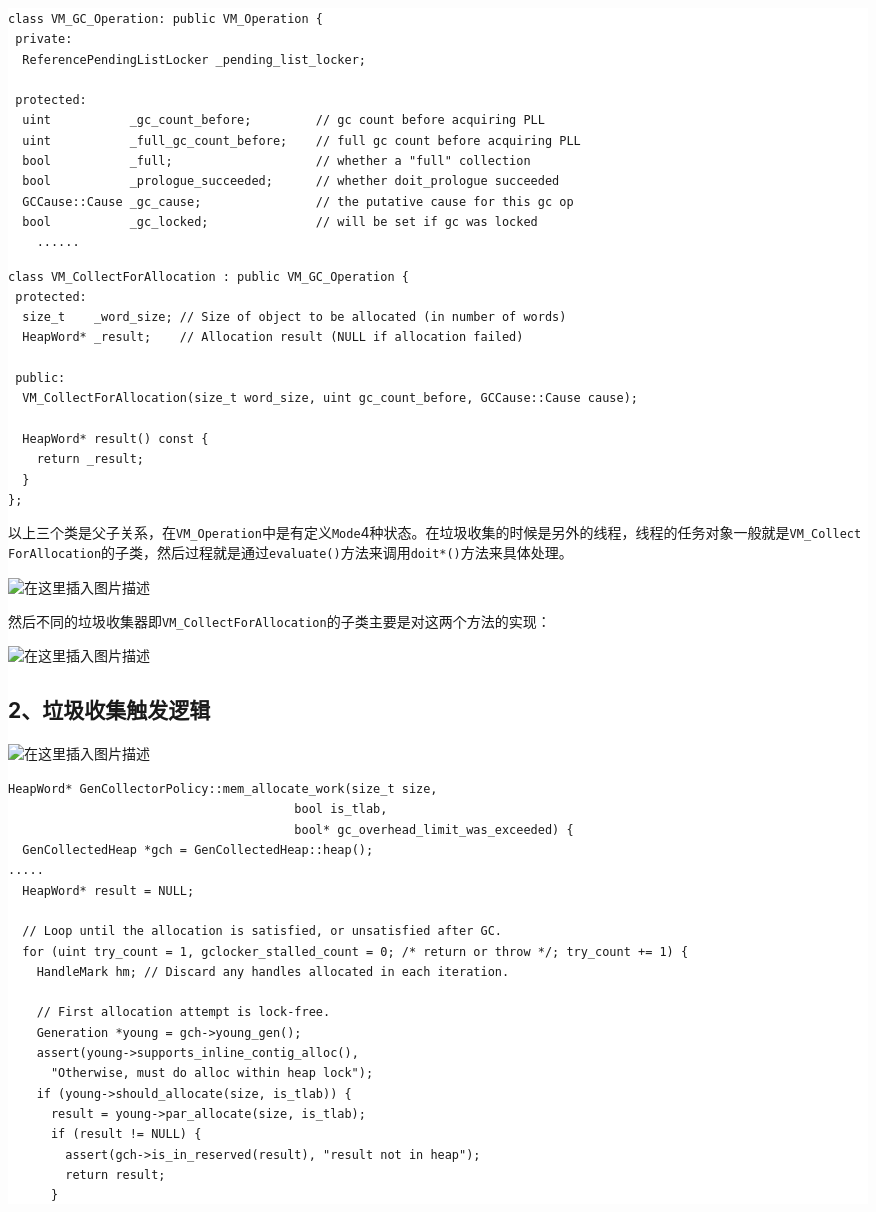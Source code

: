 ```
class VM_GC_Operation: public VM_Operation {
 private:
  ReferencePendingListLocker _pending_list_locker;

 protected:
  uint           _gc_count_before;         // gc count before acquiring PLL
  uint           _full_gc_count_before;    // full gc count before acquiring PLL
  bool           _full;                    // whether a "full" collection
  bool           _prologue_succeeded;      // whether doit_prologue succeeded
  GCCause::Cause _gc_cause;                // the putative cause for this gc op
  bool           _gc_locked;               // will be set if gc was locked
    ......
```

```
class VM_CollectForAllocation : public VM_GC_Operation {
 protected:
  size_t    _word_size; // Size of object to be allocated (in number of words)
  HeapWord* _result;    // Allocation result (NULL if allocation failed)

 public:
  VM_CollectForAllocation(size_t word_size, uint gc_count_before, GCCause::Cause cause);

  HeapWord* result() const {
    return _result;
  }
};
```

以上三个类是父子关系，在`VM_Operation`中是有定义`Mode`4种状态。在垃圾收集的时候是另外的线程，线程的任务对象一般就是`VM_CollectForAllocation`的子类，然后过程就是通过`evaluate()`方法来调用`doit*()`方法来具体处理。

![在这里插入图片描述](https://img-blog.csdnimg.cn/20210314121856415.png#pic_center)

 然后不同的垃圾收集器即`VM_CollectForAllocation`的子类主要是对这两个方法的实现：

![在这里插入图片描述](https://img-blog.csdnimg.cn/20210314121908641.png?x-oss-process=image/watermark,type_ZmFuZ3poZW5naGVpdGk,shadow_10,text_aHR0cHM6Ly9ibG9nLmNzZG4ubmV0L3FxXzI1MTc5NDgx,size_16,color_FFFFFF,t_70#pic_center)

## 2、垃圾收集触发逻辑

![在这里插入图片描述](https://img-blog.csdnimg.cn/20210314121921360.png#pic_center)

```
HeapWord* GenCollectorPolicy::mem_allocate_work(size_t size,
                                        bool is_tlab,
                                        bool* gc_overhead_limit_was_exceeded) {
  GenCollectedHeap *gch = GenCollectedHeap::heap();
.....
  HeapWord* result = NULL;

  // Loop until the allocation is satisfied, or unsatisfied after GC.
  for (uint try_count = 1, gclocker_stalled_count = 0; /* return or throw */; try_count += 1) {
    HandleMark hm; // Discard any handles allocated in each iteration.

    // First allocation attempt is lock-free.
    Generation *young = gch->young_gen();
    assert(young->supports_inline_contig_alloc(),
      "Otherwise, must do alloc within heap lock");
    if (young->should_allocate(size, is_tlab)) {
      result = young->par_allocate(size, is_tlab);
      if (result != NULL) {
        assert(gch->is_in_reserved(result), "result not in heap");
        return result;
      }
```